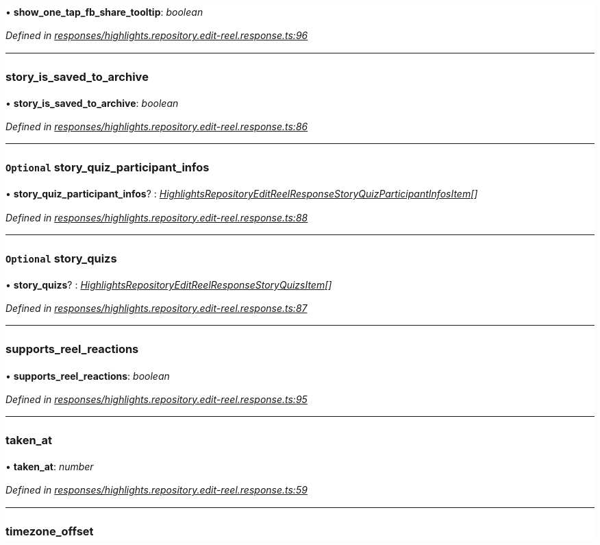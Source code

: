 • **show_one_tap_fb_share_tooltip**: *boolean*

*Defined in [responses/highlights.repository.edit-reel.response.ts:96](https://github.com/dilame/instagram-private-api/blob/173bc62/src/responses/highlights.repository.edit-reel.response.ts#L96)*

___

###  story_is_saved_to_archive

• **story_is_saved_to_archive**: *boolean*

*Defined in [responses/highlights.repository.edit-reel.response.ts:86](https://github.com/dilame/instagram-private-api/blob/173bc62/src/responses/highlights.repository.edit-reel.response.ts#L86)*

___

### `Optional` story_quiz_participant_infos

• **story_quiz_participant_infos**? : *[HighlightsRepositoryEditReelResponseStoryQuizParticipantInfosItem](_responses_highlights_repository_edit_reel_response_.highlightsrepositoryeditreelresponsestoryquizparticipantinfositem.md)[]*

*Defined in [responses/highlights.repository.edit-reel.response.ts:88](https://github.com/dilame/instagram-private-api/blob/173bc62/src/responses/highlights.repository.edit-reel.response.ts#L88)*

___

### `Optional` story_quizs

• **story_quizs**? : *[HighlightsRepositoryEditReelResponseStoryQuizsItem](_responses_highlights_repository_edit_reel_response_.highlightsrepositoryeditreelresponsestoryquizsitem.md)[]*

*Defined in [responses/highlights.repository.edit-reel.response.ts:87](https://github.com/dilame/instagram-private-api/blob/173bc62/src/responses/highlights.repository.edit-reel.response.ts#L87)*

___

###  supports_reel_reactions

• **supports_reel_reactions**: *boolean*

*Defined in [responses/highlights.repository.edit-reel.response.ts:95](https://github.com/dilame/instagram-private-api/blob/173bc62/src/responses/highlights.repository.edit-reel.response.ts#L95)*

___

###  taken_at

• **taken_at**: *number*

*Defined in [responses/highlights.repository.edit-reel.response.ts:59](https://github.com/dilame/instagram-private-api/blob/173bc62/src/responses/highlights.repository.edit-reel.response.ts#L59)*

___

###  timezone_offset
